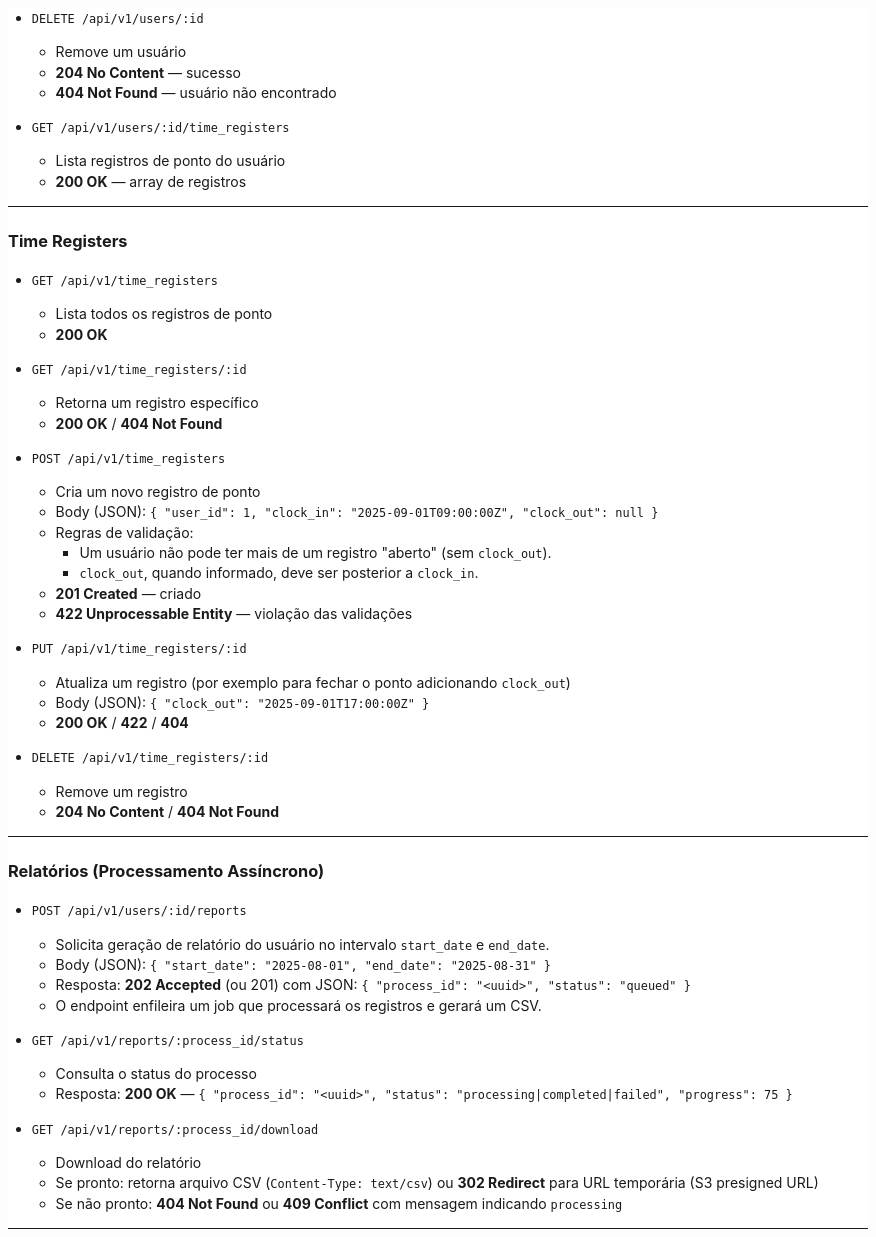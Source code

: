 - `DELETE /api/v1/users/:id`
  - Remove um usuário
  - **204 No Content** — sucesso
  - **404 Not Found** — usuário não encontrado

- `GET /api/v1/users/:id/time_registers`
  - Lista registros de ponto do usuário
  - **200 OK** — array de registros

---

### Time Registers
- `GET /api/v1/time_registers`
  - Lista todos os registros de ponto
  - **200 OK**

- `GET /api/v1/time_registers/:id`
  - Retorna um registro específico
  - **200 OK** / **404 Not Found**

- `POST /api/v1/time_registers`
  - Cria um novo registro de ponto
  - Body (JSON): `{ "user_id": 1, "clock_in": "2025-09-01T09:00:00Z", "clock_out": null }`
  - Regras de validação:
    - Um usuário não pode ter mais de um registro "aberto" (sem `clock_out`).
    - `clock_out`, quando informado, deve ser posterior a `clock_in`.
  - **201 Created** — criado
  - **422 Unprocessable Entity** — violação das validações

- `PUT /api/v1/time_registers/:id`
  - Atualiza um registro (por exemplo para fechar o ponto adicionando `clock_out`)
  - Body (JSON): `{ "clock_out": "2025-09-01T17:00:00Z" }`
  - **200 OK** / **422** / **404**

- `DELETE /api/v1/time_registers/:id`
  - Remove um registro
  - **204 No Content** / **404 Not Found**

---

### Relatórios (Processamento Assíncrono)
- `POST /api/v1/users/:id/reports`
  - Solicita geração de relatório do usuário no intervalo `start_date` e `end_date`.
  - Body (JSON): `{ "start_date": "2025-08-01", "end_date": "2025-08-31" }`
  - Resposta: **202 Accepted** (ou 201) com JSON: `{ "process_id": "<uuid>", "status": "queued" }`
  - O endpoint enfileira um job que processará os registros e gerará um CSV.

- `GET /api/v1/reports/:process_id/status`
  - Consulta o status do processo
  - Resposta: **200 OK** — `{ "process_id": "<uuid>", "status": "processing|completed|failed", "progress": 75 }`

- `GET /api/v1/reports/:process_id/download`
  - Download do relatório
  - Se pronto: retorna arquivo CSV (`Content-Type: text/csv`) ou **302 Redirect** para URL temporária (S3 presigned URL)
  - Se não pronto: **404 Not Found** ou **409 Conflict** com mensagem indicando `processing`

---